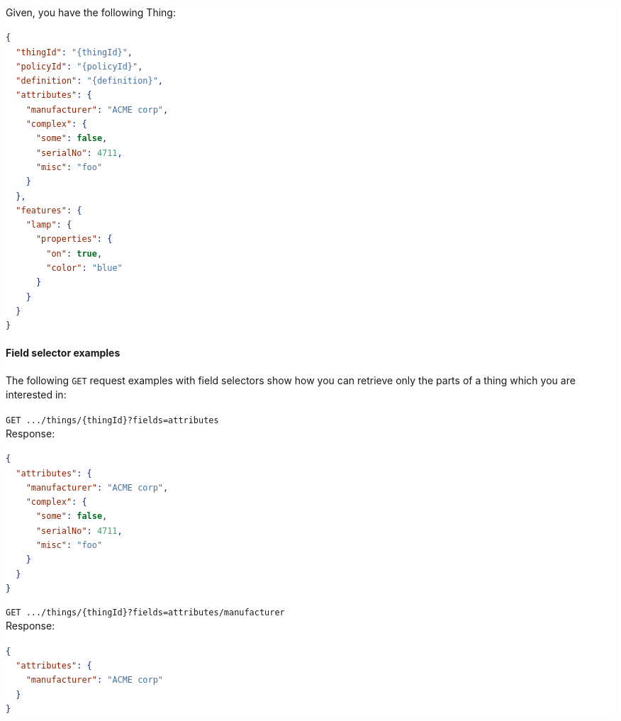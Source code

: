 Given, you have the following Thing:

```json
{
  "thingId": "{thingId}",
  "policyId": "{policyId}",
  "definition": "{definition}",
  "attributes": {
    "manufacturer": "ACME corp",
    "complex": {
      "some": false,
      "serialNo": 4711,
      "misc": "foo"
    }
  },
  "features": {
    "lamp": {
      "properties": {
        "on": true,
        "color": "blue"
      }
    }
  }
}
```

#### Field selector examples

The following `GET` request examples with field selectors show how you can retrieve only the parts of a thing which you
are interested in:

`GET .../things/{thingId}?fields=attributes`<br/>
Response:

```json
{
  "attributes": {
    "manufacturer": "ACME corp",
    "complex": {
      "some": false,
      "serialNo": 4711,
      "misc": "foo"
    }
  }
}
```

`GET .../things/{thingId}?fields=attributes/manufacturer`<br/>
Response:

```json
{
  "attributes": {
    "manufacturer": "ACME corp"
  }
}
```
